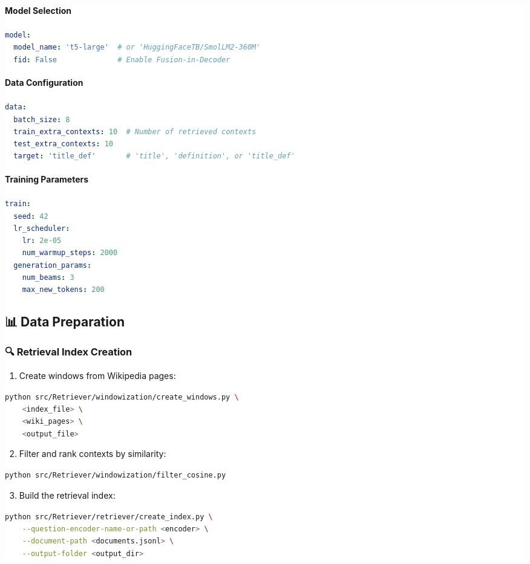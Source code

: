 #### Model Selection

```yaml
model:
  model_name: 't5-large'  # or 'HuggingFaceTB/SmolLM2-360M'
  fid: False              # Enable Fusion-in-Decoder
```

#### Data Configuration

```yaml
data:
  batch_size: 8
  train_extra_contexts: 10  # Number of retrieved contexts
  test_extra_contexts: 10
  target: 'title_def'       # 'title', 'definition', or 'title_def'
```

#### Training Parameters

```yaml
train:
  seed: 42
  lr_scheduler:
    lr: 2e-05
    num_warmup_steps: 2000
  generation_params:
    num_beams: 3
    max_new_tokens: 200
```

## 📊 Data Preparation

### 🔍 Retrieval Index Creation

1. Create windows from Wikipedia pages:
```bash
python src/Retriever/windowization/create_windows.py \
    <index_file> \
    <wiki_pages> \
    <output_file>
```

2. Filter and rank contexts by similarity:
```bash
python src/Retriever/windowization/filter_cosine.py
```

3. Build the retrieval index:
```bash
python src/Retriever/retriever/create_index.py \
    --question-encoder-name-or-path <encoder> \
    --document-path <documents.jsonl> \
    --output-folder <output_dir>
```
